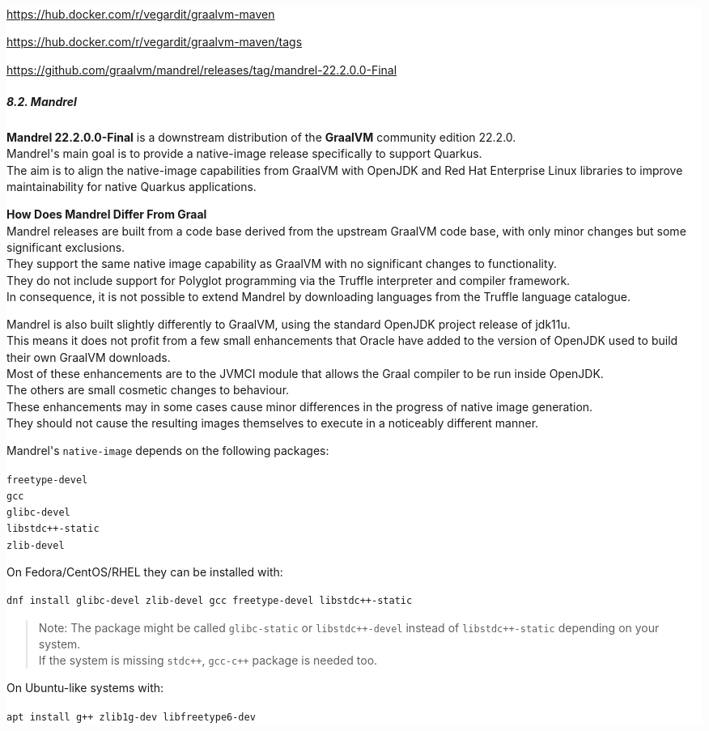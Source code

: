 https://hub.docker.com/r/vegardit/graalvm-maven  

https://hub.docker.com/r/vegardit/graalvm-maven/tags  

https://github.com/graalvm/mandrel/releases/tag/mandrel-22.2.0.0-Final  

##### 8.2. Mandrel

**Mandrel 22.2.0.0-Final** is a downstream distribution of the **GraalVM** community edition 22.2.0.  
Mandrel's main goal is to provide a native-image release specifically to support Quarkus.  
The aim is to align the native-image capabilities from GraalVM with OpenJDK and Red Hat Enterprise Linux libraries to improve maintainability for native Quarkus applications.  

**How Does Mandrel Differ From Graal**  
Mandrel releases are built from a code base derived from the upstream GraalVM code base, with only minor changes but some significant exclusions.  
They support the same native image capability as GraalVM with no significant changes to functionality.  
They do not include support for Polyglot programming via the Truffle interpreter and compiler framework.  
In consequence, it is not possible to extend Mandrel by downloading languages from the Truffle language catalogue.  

Mandrel is also built slightly differently to GraalVM, using the standard OpenJDK project release of jdk11u.  
This means it does not profit from a few small enhancements that Oracle have added to the version of OpenJDK used to build their own GraalVM downloads.  
Most of these enhancements are to the JVMCI module that allows the Graal compiler to be run inside OpenJDK.  
The others are small cosmetic changes to behaviour.  
These enhancements may in some cases cause minor differences in the progress of native image generation.  
They should not cause the resulting images themselves to execute in a noticeably different manner.  

Mandrel's `native-image` depends on the following packages:  

```
freetype-devel
gcc
glibc-devel
libstdc++-static
zlib-devel
```
On Fedora/CentOS/RHEL they can be installed with:  

```bash
dnf install glibc-devel zlib-devel gcc freetype-devel libstdc++-static
```
> Note: The package might be called `glibc-static` or `libstdc++-devel` instead of `libstdc++-static` depending on your system.  
> If the system is missing `stdc++`, `gcc-c++` package is needed too.

On Ubuntu-like systems with:  
```bash
apt install g++ zlib1g-dev libfreetype6-dev
```
